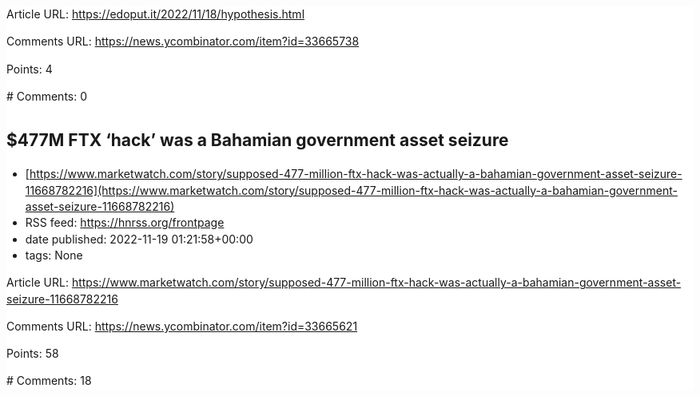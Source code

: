 <p>Article URL: <a href="https://edoput.it/2022/11/18/hypothesis.html">https://edoput.it/2022/11/18/hypothesis.html</a></p>
<p>Comments URL: <a href="https://news.ycombinator.com/item?id=33665738">https://news.ycombinator.com/item?id=33665738</a></p>
<p>Points: 4</p>
<p># Comments: 0</p>

## $477M FTX ‘hack’ was a Bahamian government asset seizure
 - [https://www.marketwatch.com/story/supposed-477-million-ftx-hack-was-actually-a-bahamian-government-asset-seizure-11668782216](https://www.marketwatch.com/story/supposed-477-million-ftx-hack-was-actually-a-bahamian-government-asset-seizure-11668782216)
 - RSS feed: https://hnrss.org/frontpage
 - date published: 2022-11-19 01:21:58+00:00
 - tags: None

<p>Article URL: <a href="https://www.marketwatch.com/story/supposed-477-million-ftx-hack-was-actually-a-bahamian-government-asset-seizure-11668782216">https://www.marketwatch.com/story/supposed-477-million-ftx-hack-was-actually-a-bahamian-government-asset-seizure-11668782216</a></p>
<p>Comments URL: <a href="https://news.ycombinator.com/item?id=33665621">https://news.ycombinator.com/item?id=33665621</a></p>
<p>Points: 58</p>
<p># Comments: 18</p>

